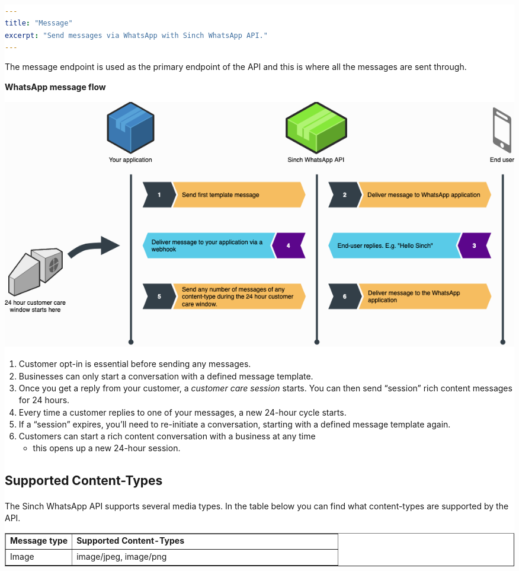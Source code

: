 ```yaml
---
title: "Message"
excerpt: "Send messages via WhatsApp with Sinch WhatsApp API."
---
```


The message endpoint is used as the primary endpoint of the API and this is where all the messages are sent through.

**WhatsApp message flow**

![image](images/whatsapp-msg-flow.png)

1.  Customer opt-in is essential before sending any messages.
2.  Businesses can only start a conversation with a defined message template.
3.  Once you get a reply from your customer, a *customer care session* starts. You can then send “session” rich content messages for 24 hours.
4.  Every time a customer replies to one of your messages, a new 24-hour cycle starts.
5.  If a “session” expires, you’ll need to re-initiate a conversation, starting with a defined message template again.
6.  Customers can start a rich content conversation with a business at any time  
    -   this opens up a new 24-hour session.

## Supported Content-Types

The Sinch WhatsApp API supports several media types. In the table below you can find what content-types are supported by the API.

<div class="magic-block-html">
  <div class="marked-table">
    <table class="colwidths-given docutils" border="1">
      <colgroup>
        <col style="width:20%">
        <col style="width:80%">
      </colgroup>
      <tbody valign="top">
        <tr class="row-odd">
          <td><strong>Message type</strong></td>
          <td><strong>Supported Content-Types</strong></td>
        </tr>
        <tr class="row-even">
          <td>Image</td>
          <td>image/jpeg, image/png</td>